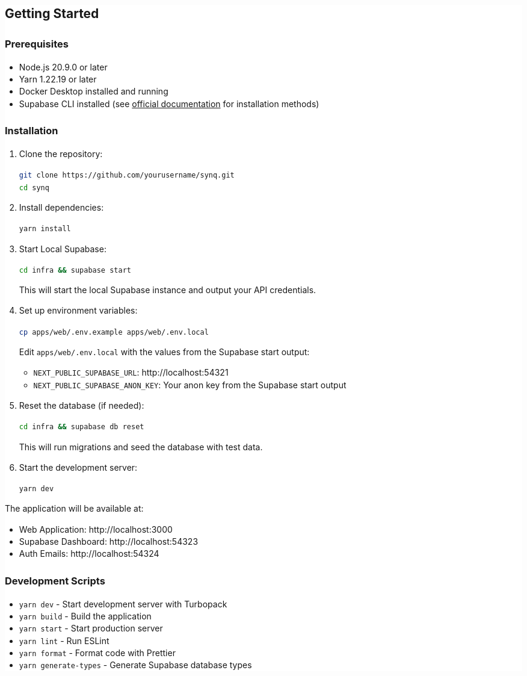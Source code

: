 ## Getting Started

### Prerequisites

- Node.js 20.9.0 or later
- Yarn 1.22.19 or later
- Docker Desktop installed and running
- Supabase CLI installed (see [official documentation](https://supabase.com/docs/guides/cli) for installation methods)

### Installation

1. Clone the repository:
   ```bash
   git clone https://github.com/yourusername/synq.git
   cd synq
   ```

2. Install dependencies:
   ```bash
   yarn install
   ```

3. Start Local Supabase:
   ```bash
   cd infra && supabase start
   ```
   This will start the local Supabase instance and output your API credentials.

4. Set up environment variables:
   ```bash
   cp apps/web/.env.example apps/web/.env.local
   ```
   Edit `apps/web/.env.local` with the values from the Supabase start output:
   - `NEXT_PUBLIC_SUPABASE_URL`: http://localhost:54321
   - `NEXT_PUBLIC_SUPABASE_ANON_KEY`: Your anon key from the Supabase start output

5. Reset the database (if needed):
   ```bash
   cd infra && supabase db reset
   ```
   This will run migrations and seed the database with test data.

6. Start the development server:
   ```bash
   yarn dev
   ```

The application will be available at:
- Web Application: http://localhost:3000
- Supabase Dashboard: http://localhost:54323
- Auth Emails: http://localhost:54324
### Development Scripts

- `yarn dev` - Start development server with Turbopack
- `yarn build` - Build the application
- `yarn start` - Start production server
- `yarn lint` - Run ESLint
- `yarn format` - Format code with Prettier
- `yarn generate-types` - Generate Supabase database types
